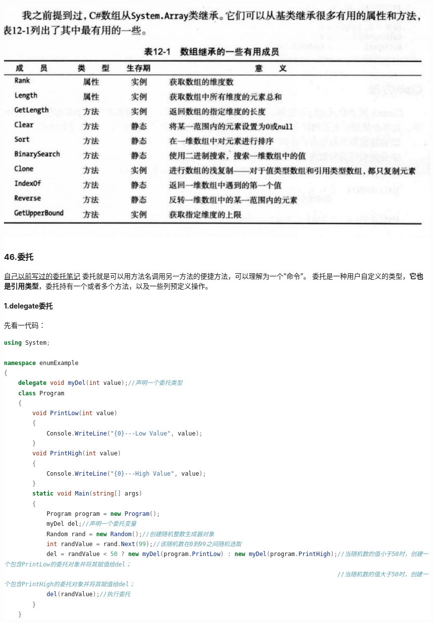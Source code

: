 ![在这里插入图片描述](CSharp学习笔记.assets/1fb0f3310fcd2c2a8cf5d923e5afb232.png)

### 46.委托

[自己以前写过的委托笔记](https://blog.csdn.net/weixin_48239221/article/details/124169936)
委托就是可以用方法名调用另一方法的便捷方法，可以理解为一个”命令”。
委托是一种用户自定义的类型，**它也是引用类型**，委托持有一个或者多个方法，以及一些列预定义操作。

#### 1.delegate委托

先看一代码：

```csharp
using System;

namespace enumExample
{
    delegate void myDel(int value);//声明一个委托类型
    class Program
    {
        void PrintLow(int value)
        {
            Console.WriteLine("{0}---Low Value", value);
        }
        void PrintHigh(int value)
        {
            Console.WriteLine("{0}---High Value", value);
        }
        static void Main(string[] args)
        {
            Program program = new Program();
            myDel del;//声明一个委托变量
            Random rand = new Random();//创建随机整数生成器对象
            int randValue = rand.Next(99);//该随机数在0到99之间随机选取
            del = randValue < 50 ? new myDel(program.PrintLow) : new myDel(program.PrintHigh);//当随机数的值小于50时，创建一个包含PrintLow的委托对象并将其赋值给del；
                                                                                              //当随机数的值大于50时，创建一个包含PrintHigh的委托对象并将其赋值给del；
            del(randValue);//执行委托
        }
    }
```